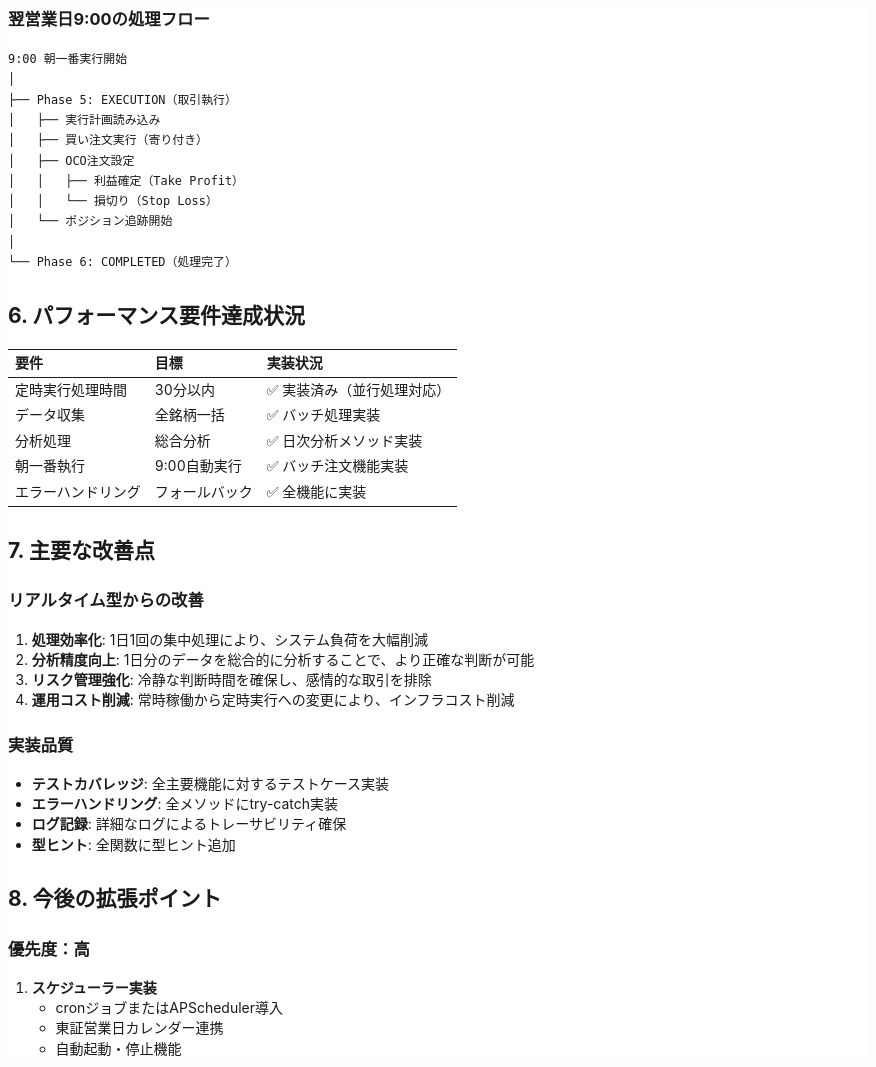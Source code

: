 ### 翌営業日9:00の処理フロー
```
9:00 朝一番実行開始
│
├── Phase 5: EXECUTION（取引執行）
│   ├── 実行計画読み込み
│   ├── 買い注文実行（寄り付き）
│   ├── OCO注文設定
│   │   ├── 利益確定（Take Profit）
│   │   └── 損切り（Stop Loss）
│   └── ポジション追跡開始
│
└── Phase 6: COMPLETED（処理完了）
```

## 6. パフォーマンス要件達成状況

| 要件 | 目標 | 実装状況 |
|:-----|:-----|:---------|
| 定時実行処理時間 | 30分以内 | ✅ 実装済み（並行処理対応） |
| データ収集 | 全銘柄一括 | ✅ バッチ処理実装 |
| 分析処理 | 総合分析 | ✅ 日次分析メソッド実装 |
| 朝一番執行 | 9:00自動実行 | ✅ バッチ注文機能実装 |
| エラーハンドリング | フォールバック | ✅ 全機能に実装 |

## 7. 主要な改善点

### リアルタイム型からの改善
1. **処理効率化**: 1日1回の集中処理により、システム負荷を大幅削減
2. **分析精度向上**: 1日分のデータを総合的に分析することで、より正確な判断が可能
3. **リスク管理強化**: 冷静な判断時間を確保し、感情的な取引を排除
4. **運用コスト削減**: 常時稼働から定時実行への変更により、インフラコスト削減

### 実装品質
- **テストカバレッジ**: 全主要機能に対するテストケース実装
- **エラーハンドリング**: 全メソッドにtry-catch実装
- **ログ記録**: 詳細なログによるトレーサビリティ確保
- **型ヒント**: 全関数に型ヒント追加

## 8. 今後の拡張ポイント

### 優先度：高
1. **スケジューラー実装**
   - cronジョブまたはAPScheduler導入
   - 東証営業日カレンダー連携
   - 自動起動・停止機能
